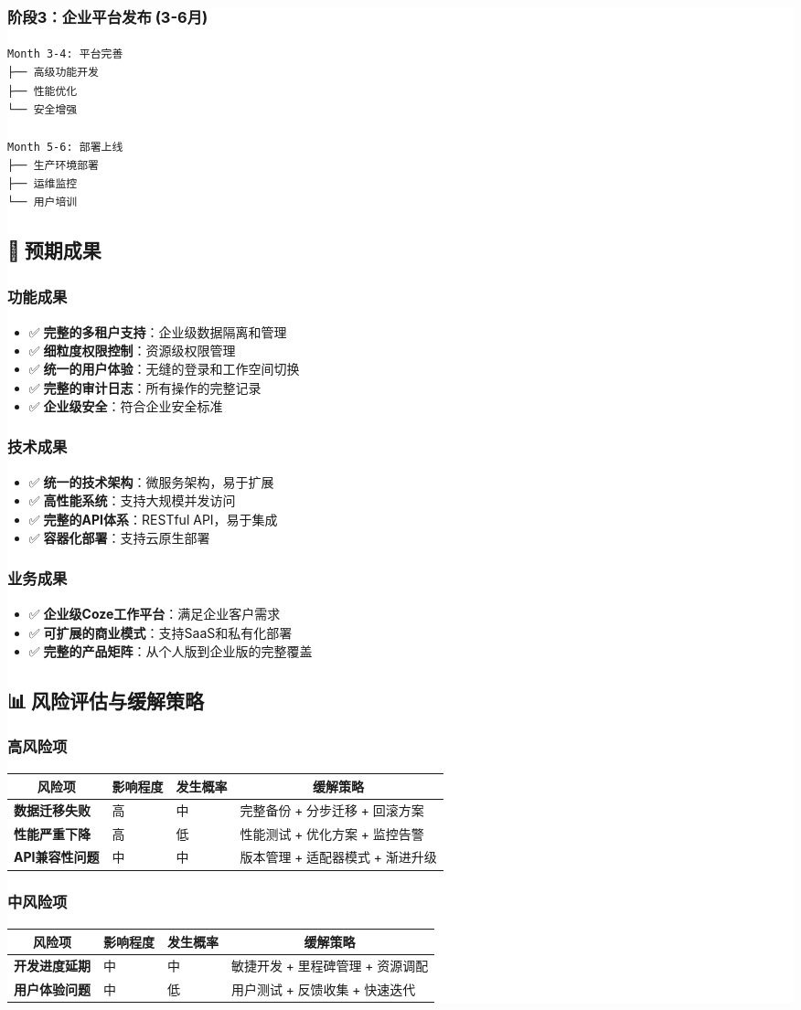### 阶段3：企业平台发布 (3-6月)
```
Month 3-4: 平台完善
├── 高级功能开发
├── 性能优化
└── 安全增强

Month 5-6: 部署上线
├── 生产环境部署
├── 运维监控
└── 用户培训
```

## 🎯 预期成果

### 功能成果
- ✅ **完整的多租户支持**：企业级数据隔离和管理
- ✅ **细粒度权限控制**：资源级权限管理
- ✅ **统一的用户体验**：无缝的登录和工作空间切换
- ✅ **完整的审计日志**：所有操作的完整记录
- ✅ **企业级安全**：符合企业安全标准

### 技术成果
- ✅ **统一的技术架构**：微服务架构，易于扩展
- ✅ **高性能系统**：支持大规模并发访问
- ✅ **完整的API体系**：RESTful API，易于集成
- ✅ **容器化部署**：支持云原生部署

### 业务成果
- ✅ **企业级Coze工作平台**：满足企业客户需求
- ✅ **可扩展的商业模式**：支持SaaS和私有化部署
- ✅ **完整的产品矩阵**：从个人版到企业版的完整覆盖

## 📊 风险评估与缓解策略

### 高风险项
| 风险项 | 影响程度 | 发生概率 | 缓解策略 |
|--------|----------|----------|----------|
| **数据迁移失败** | 高 | 中 | 完整备份 + 分步迁移 + 回滚方案 |
| **性能严重下降** | 高 | 低 | 性能测试 + 优化方案 + 监控告警 |
| **API兼容性问题** | 中 | 中 | 版本管理 + 适配器模式 + 渐进升级 |

### 中风险项
| 风险项 | 影响程度 | 发生概率 | 缓解策略 |
|--------|----------|----------|----------|
| **开发进度延期** | 中 | 中 | 敏捷开发 + 里程碑管理 + 资源调配 |
| **用户体验问题** | 中 | 低 | 用户测试 + 反馈收集 + 快速迭代 |
